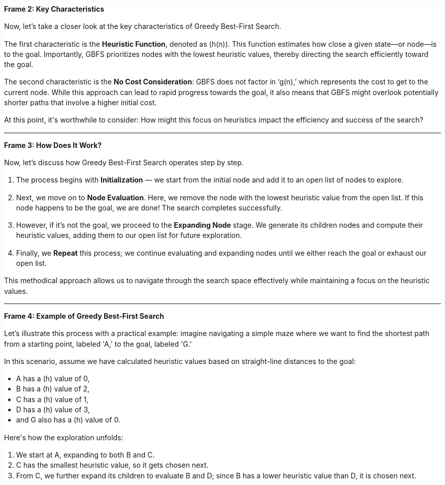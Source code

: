 
**Frame 2: Key Characteristics**

Now, let’s take a closer look at the key characteristics of Greedy Best-First Search.

The first characteristic is the **Heuristic Function**, denoted as \(h(n)\). This function estimates how close a given state—or node—is to the goal. Importantly, GBFS prioritizes nodes with the lowest heuristic values, thereby directing the search efficiently toward the goal.

The second characteristic is the **No Cost Consideration**: GBFS does not factor in ‘g(n),’ which represents the cost to get to the current node. While this approach can lead to rapid progress towards the goal, it also means that GBFS might overlook potentially shorter paths that involve a higher initial cost.

At this point, it's worthwhile to consider: How might this focus on heuristics impact the efficiency and success of the search?

---

**Frame 3: How Does It Work?**

Now, let’s discuss how Greedy Best-First Search operates step by step.

1. The process begins with **Initialization** — we start from the initial node and add it to an open list of nodes to explore.

2. Next, we move on to **Node Evaluation**. Here, we remove the node with the lowest heuristic value from the open list. If this node happens to be the goal, we are done! The search completes successfully.

3. However, if it’s not the goal, we proceed to the **Expanding Node** stage. We generate its children nodes and compute their heuristic values, adding them to our open list for future exploration.

4. Finally, we **Repeat** this process; we continue evaluating and expanding nodes until we either reach the goal or exhaust our open list.

This methodical approach allows us to navigate through the search space effectively while maintaining a focus on the heuristic values.

---

**Frame 4: Example of Greedy Best-First Search**

Let’s illustrate this process with a practical example: imagine navigating a simple maze where we want to find the shortest path from a starting point, labeled 'A,' to the goal, labeled 'G.' 

In this scenario, assume we have calculated heuristic values based on straight-line distances to the goal:
- A has a \(h\) value of 0,
- B has a \(h\) value of 2,
- C has a \(h\) value of 1,
- D has a \(h\) value of 3, 
- and G also has a \(h\) value of 0.

Here's how the exploration unfolds:
1. We start at A, expanding to both B and C. 
2. C has the smallest heuristic value, so it gets chosen next.
3. From C, we further expand its children to evaluate B and D; since B has a lower heuristic value than D, it is chosen next.
